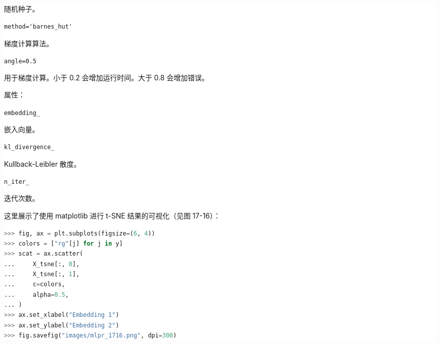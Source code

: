 随机种子。

`method='barnes_hut'`

梯度计算算法。

`angle=0.5`

用于梯度计算。小于 0.2 会增加运行时间。大于 0.8 会增加错误。

属性：

`embedding_`

嵌入向量。

`kl_divergence_`

Kullback-Leibler 散度。

`n_iter_`

迭代次数。

这里展示了使用 matplotlib 进行 t-SNE 结果的可视化（见图 17-16）：

```py
>>> fig, ax = plt.subplots(figsize=(6, 4))
>>> colors = ["rg"[j] for j in y]
>>> scat = ax.scatter(
...     X_tsne[:, 0],
...     X_tsne[:, 1],
...     c=colors,
...     alpha=0.5,
... )
>>> ax.set_xlabel("Embedding 1")
>>> ax.set_ylabel("Embedding 2")
>>> fig.savefig("images/mlpr_1716.png", dpi=300)
```
